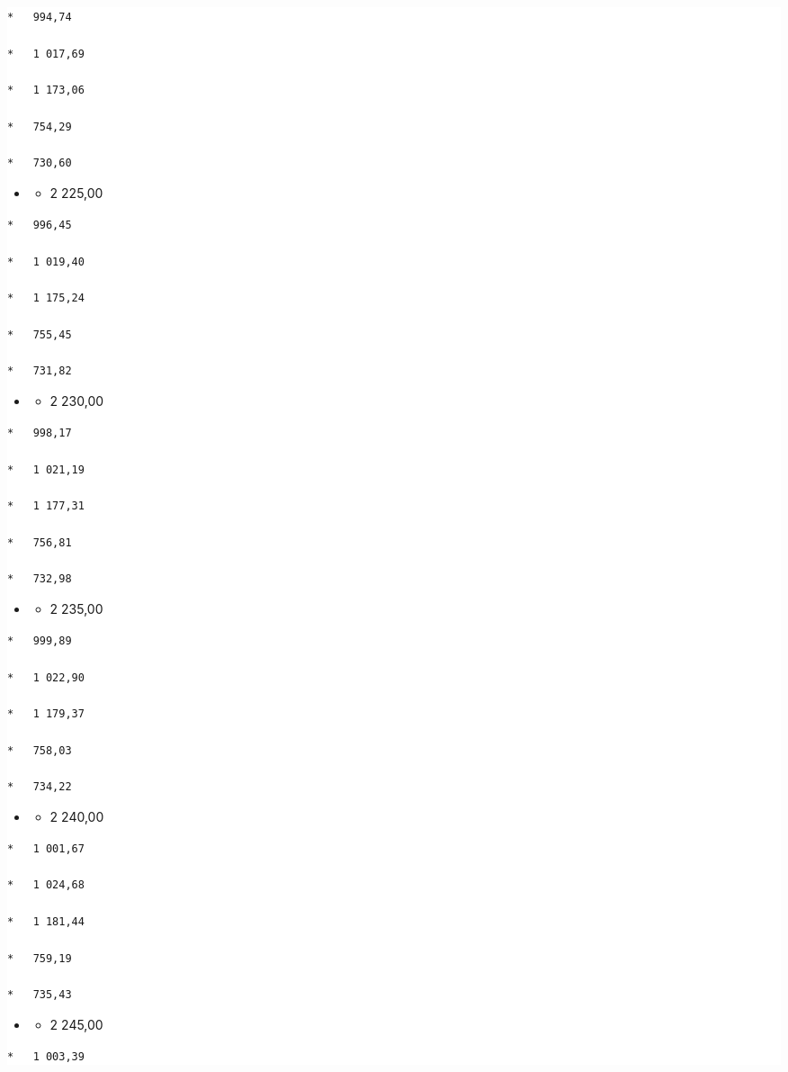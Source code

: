     *   994,74

    *   1 017,69

    *   1 173,06

    *   754,29

    *   730,60


*    *   2 225,00

    *   996,45

    *   1 019,40

    *   1 175,24

    *   755,45

    *   731,82


*    *   2 230,00

    *   998,17

    *   1 021,19

    *   1 177,31

    *   756,81

    *   732,98


*    *   2 235,00

    *   999,89

    *   1 022,90

    *   1 179,37

    *   758,03

    *   734,22


*    *   2 240,00

    *   1 001,67

    *   1 024,68

    *   1 181,44

    *   759,19

    *   735,43


*    *   2 245,00

    *   1 003,39
